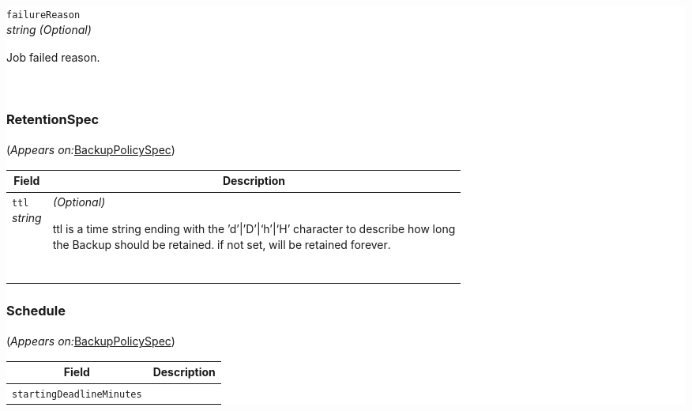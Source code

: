 <td>
<code>failureReason</code><br/>
<em>
string
</em>
</td>
<td>
<em>(Optional)</em>
<p>Job failed reason.</p><br />
</td>
</tr>
</tbody>
</table>
<h3 id="dataprotection.kubeblocks.io/v1alpha1.RetentionSpec">RetentionSpec
</h3>
<p>
(<em>Appears on:</em><a href="#dataprotection.kubeblocks.io/v1alpha1.BackupPolicySpec">BackupPolicySpec</a>)
</p>
<div>
</div>
<table>
<thead>
<tr>
<th>Field</th>
<th>Description</th>
</tr>
</thead>
<tbody>
<tr>
<td>
<code>ttl</code><br/>
<em>
string
</em>
</td>
<td>
<em>(Optional)</em>
<p>ttl is a time string ending with the &rsquo;d&rsquo;|&rsquo;D&rsquo;|&lsquo;h&rsquo;|&lsquo;H&rsquo; character to describe how long<br />the Backup should be retained. if not set, will be retained forever.</p><br />
</td>
</tr>
</tbody>
</table>
<h3 id="dataprotection.kubeblocks.io/v1alpha1.Schedule">Schedule
</h3>
<p>
(<em>Appears on:</em><a href="#dataprotection.kubeblocks.io/v1alpha1.BackupPolicySpec">BackupPolicySpec</a>)
</p>
<div>
</div>
<table>
<thead>
<tr>
<th>Field</th>
<th>Description</th>
</tr>
</thead>
<tbody>
<tr>
<td>
<code>startingDeadlineMinutes</code><br/>
